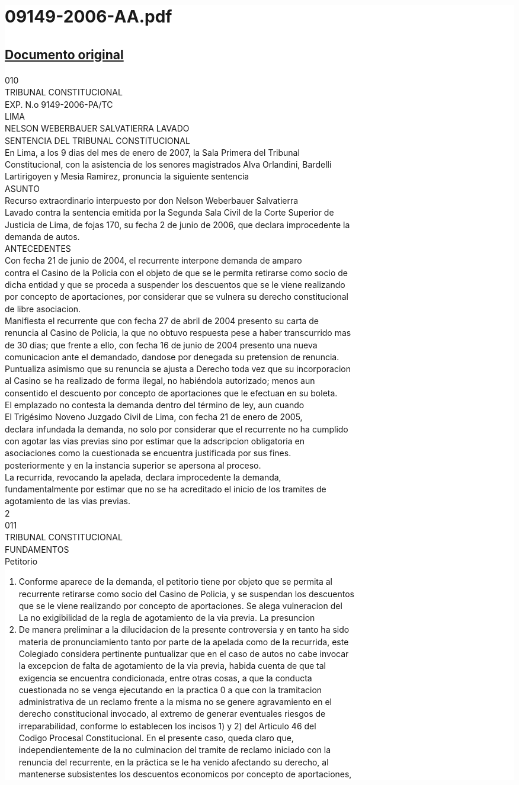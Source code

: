 
09149-2006-AA.pdf
=================
  
[Documento original](https://tc.gob.pe/jurisprudencia/2007/09149-2006-AA.pdf)  
---  
010  
TRIBUNAL CONSTITUCIONAL  
EXP. N.o 9149-2006-PA/TC  
LIMA  
NELSON WEBERBAUER SALVATIERRA LAVADO  
SENTENCIA DEL TRIBUNAL CONSTITUCIONAL  
En Lima, a los 9 dias del mes de enero de 2007, la Sala Primera del Tribunal  
Constitucional, con la asistencia de los senores magistrados Alva Orlandini, Bardelli  
Lartirigoyen y Mesia Ramirez, pronuncia la siguiente sentencia  
ASUNTO  
Recurso extraordinario interpuesto por don Nelson Weberbauer Salvatierra  
Lavado contra la sentencia emitida por la Segunda Sala Civil de la Corte Superior de  
Justicia de Lima, de fojas 170, su fecha 2 de junio de 2006, que declara improcedente la  
demanda de autos.  
ANTECEDENTES  
Con fecha 21 de junio de 2004, el recurrente interpone demanda de amparo  
contra el Casino de la Policia con el objeto de que se le permita retirarse como socio de  
dicha entidad y que se proceda a suspender los descuentos que se le viene realizando  
por concepto de aportaciones, por considerar que se vulnera su derecho constitucional  
de libre asociacion.  
Manifiesta el recurrente que con fecha 27 de abril de 2004 presento su carta de  
renuncia al Casino de Policia, la que no obtuvo respuesta pese a haber transcurrido mas  
de 30 dias; que frente a ello, con fecha 16 de junio de 2004 presento una nueva  
comunicacion ante el demandado, dandose por denegada su pretension de renuncia.  
Puntualiza asimismo que su renuncia se ajusta a Derecho toda vez que su incorporacion  
al Casino se ha realizado de forma ilegal, no habiéndola autorizado; menos aun  
consentido el descuento por concepto de aportaciones que le efectuan en su boleta.  
El emplazado no contesta la demanda dentro del término de ley, aun cuando  
El Trigésimo Noveno Juzgado Civil de Lima, con fecha 21 de enero de 2005,  
declara infundada la demanda, no solo por considerar que el recurrente no ha cumplido  
con agotar las vias previas sino por estimar que la adscripcion obligatoria en  
asociaciones como la cuestionada se encuentra justificada por sus fines.  
posteriormente y en la instancia superior se apersona al proceso.  
La recurrida, revocando la apelada, declara improcedente la demanda,  
fundamentalmente por estimar que no se ha acreditado el inicio de los tramites de  
agotamiento de las vias previas.  
2  
011  
TRIBUNAL CONSTITUCIONAL  
FUNDAMENTOS  
Petitorio  
1. Conforme aparece de la demanda, el petitorio tiene por objeto que se permita al  
recurrente retirarse como socio del Casino de Policia, y se suspendan los descuentos  
que se le viene realizando por concepto de aportaciones. Se alega vulneracion del  
La no exigibilidad de la regla de agotamiento de la via previa. La presuncion  
2. De manera preliminar a la dilucidacion de la presente controversia y en tanto ha sido  
materia de pronunciamiento tanto por parte de la apelada como de la recurrida, este  
Colegiado considera pertinente puntualizar que en el caso de autos no cabe invocar  
la excepcion de falta de agotamiento de la via previa, habida cuenta de que tal  
exigencia se encuentra condicionada, entre otras cosas, a que la conducta  
cuestionada no se venga ejecutando en la practica 0 a que con la tramitacion  
administrativa de un reclamo frente a la misma no se genere agravamiento en el  
derecho constitucional invocado, al extremo de generar eventuales riesgos de  
irreparabilidad, conforme lo establecen los incisos 1) y 2) del Articulo 46 del  
Codigo Procesal Constitucional. En el presente caso, queda claro que,  
independientemente de la no culminacion del tramite de reclamo iniciado con la  
renuncia del recurrente, en la prâctica se le ha venido afectando su derecho, al  
mantenerse subsistentes los descuentos economicos por concepto de aportaciones,  